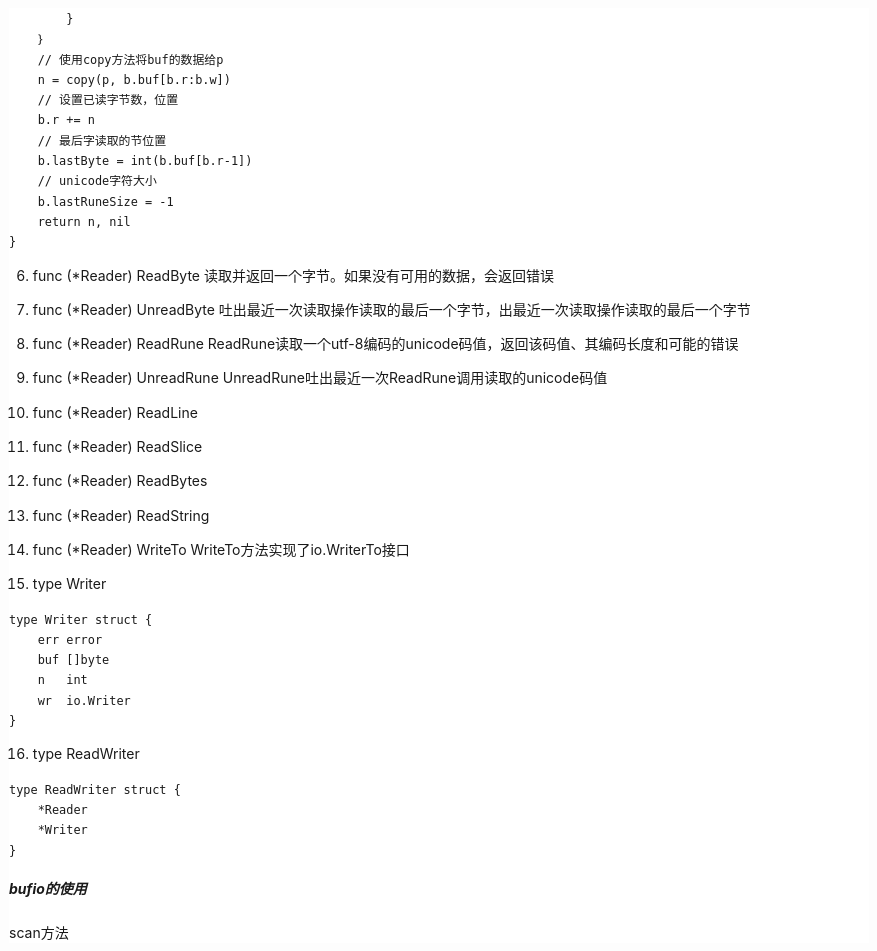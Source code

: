 ```
		}
	｝
	// 使用copy方法将buf的数据给p
	n = copy(p, b.buf[b.r:b.w])
	// 设置已读字节数，位置
	b.r += n
	// 最后字读取的节位置
	b.lastByte = int(b.buf[b.r-1])
	// unicode字符大小
	b.lastRuneSize = -1
	return n, nil
}
```

6. func (*Reader) ReadByte 
	读取并返回一个字节。如果没有可用的数据，会返回错误
	
7. func (*Reader) UnreadByte 
	吐出最近一次读取操作读取的最后一个字节，出最近一次读取操作读取的最后一个字节

8. func (*Reader) ReadRune
	ReadRune读取一个utf-8编码的unicode码值，返回该码值、其编码长度和可能的错误

9. func (*Reader) UnreadRune
	UnreadRune吐出最近一次ReadRune调用读取的unicode码值

10. func (*Reader) ReadLine
11. func (*Reader) ReadSlice
12. func (*Reader) ReadBytes
13. func (*Reader) ReadString
14. func (*Reader) WriteTo
	WriteTo方法实现了io.WriterTo接口

15. type Writer
	
```
type Writer struct {
	err error
	buf []byte
	n   int
	wr  io.Writer
}
```

16. type ReadWriter

```
type ReadWriter struct {
    *Reader
    *Writer
}
```

##### bufio的使用
scan方法
